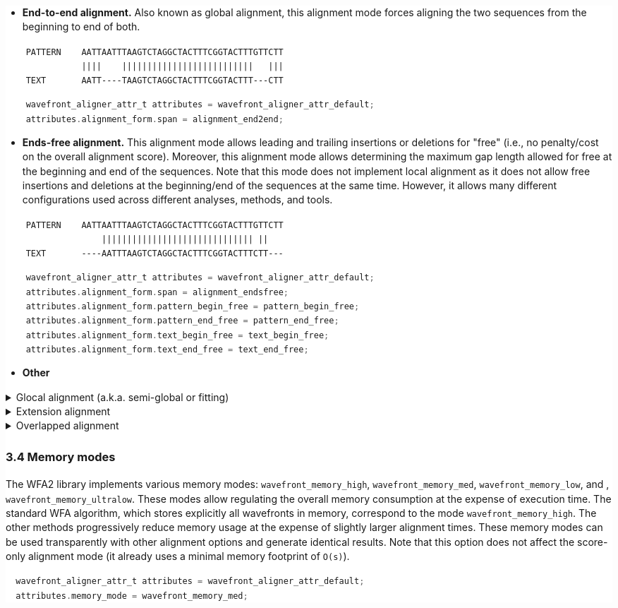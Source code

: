 - **End-to-end alignment.** Also known as global alignment, this alignment mode forces aligning the two sequences from the beginning to end of both.

```
    PATTERN    AATTAATTTAAGTCTAGGCTACTTTCGGTACTTTGTTCTT
               ||||    ||||||||||||||||||||||||||   |||
    TEXT       AATT----TAAGTCTAGGCTACTTTCGGTACTTT---CTT
```

```C
    wavefront_aligner_attr_t attributes = wavefront_aligner_attr_default;
    attributes.alignment_form.span = alignment_end2end;
```

- **Ends-free alignment.** This alignment mode allows leading and trailing insertions or deletions for "free" (i.e., no penalty/cost on the overall alignment score). Moreover, this alignment mode allows determining the maximum gap length allowed for free at the beginning and end of the sequences. Note that this mode does not implement local alignment as it does not allow free insertions and deletions at the beginning/end of the sequences at the same time. However, it allows many different configurations used across different analyses, methods, and tools.

```
    PATTERN    AATTAATTTAAGTCTAGGCTACTTTCGGTACTTTGTTCTT
                   |||||||||||||||||||||||||||||| ||
    TEXT       ----AATTTAAGTCTAGGCTACTTTCGGTACTTTCTT---
```

```C
    wavefront_aligner_attr_t attributes = wavefront_aligner_attr_default;
    attributes.alignment_form.span = alignment_endsfree;
    attributes.alignment_form.pattern_begin_free = pattern_begin_free;
    attributes.alignment_form.pattern_end_free = pattern_end_free;
    attributes.alignment_form.text_begin_free = text_begin_free;
    attributes.alignment_form.text_end_free = text_end_free;
```

- **Other**

<details><summary>Glocal alignment (a.k.a. semi-global or fitting)</summary></details>

<details><summary>Extension alignment</summary></details>

<details><summary>Overlapped alignment</summary></details>

### <a name="wfa2.mem"></a> 3.4 Memory modes

The WFA2 library implements various memory modes: `wavefront_memory_high`, `wavefront_memory_med`, `wavefront_memory_low`, and , `wavefront_memory_ultralow`. These modes allow regulating the overall memory consumption at the expense of execution time. The standard WFA algorithm, which stores explicitly all wavefronts in memory, correspond to the mode `wavefront_memory_high`. The other methods progressively reduce memory usage at the expense of slightly larger alignment times. These memory modes can be used transparently with other alignment options and generate identical results. Note that this option does not affect the score-only alignment mode (it already uses a minimal memory footprint of `O(s)`).

```C
  wavefront_aligner_attr_t attributes = wavefront_aligner_attr_default;
  attributes.memory_mode = wavefront_memory_med;
```

